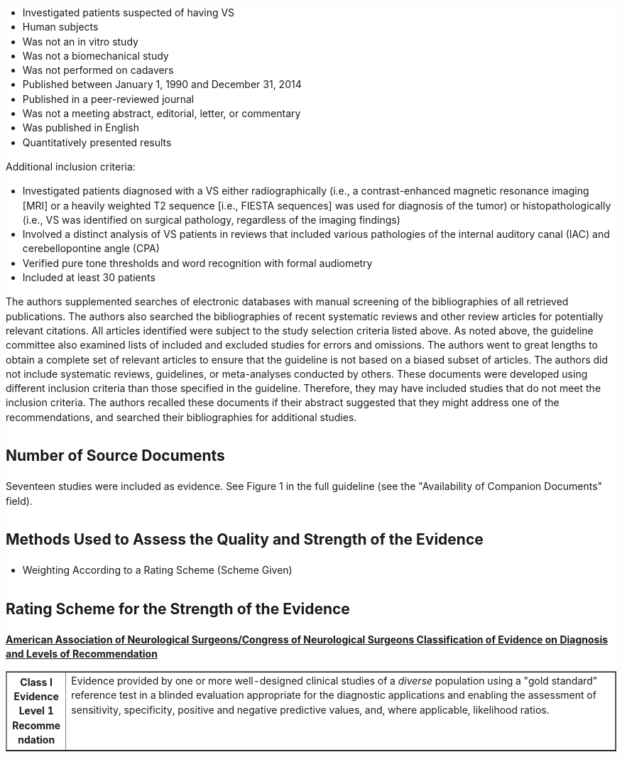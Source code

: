   * Investigated patients suspected of having VS 
  * Human subjects 
  * Was not an in vitro study 
  * Was not a biomechanical study 
  * Was not performed on cadavers 
  * Published between January 1, 1990 and December 31, 2014 
  * Published in a peer-reviewed journal 
  * Was not a meeting abstract, editorial, letter, or commentary 
  * Was published in English 
  * Quantitatively presented results 



Additional inclusion criteria:

  * Investigated patients diagnosed with a VS either radiographically (i.e., a contrast-enhanced magnetic resonance imaging [MRI] or a heavily weighted T2 sequence [i.e., FIESTA sequences] was used for diagnosis of the tumor) or histopathologically (i.e., VS was identified on surgical pathology, regardless of the imaging findings) 
  * Involved a distinct analysis of VS patients in reviews that included various pathologies of the internal auditory canal (IAC) and cerebellopontine angle (CPA) 
  * Verified pure tone thresholds and word recognition with formal audiometry 
  * Included at least 30 patients 



The authors supplemented searches of electronic databases with manual screening of the bibliographies of all retrieved publications. The authors also searched the bibliographies of recent systematic reviews and other review articles for potentially relevant citations. All articles identified were subject to the study selection criteria listed above. As noted above, the guideline committee also examined lists of included and excluded studies for errors and omissions. The authors went to great lengths to obtain a complete set of relevant articles to ensure that the guideline is not based on a biased subset of articles. The authors did not include systematic reviews, guidelines, or meta-analyses conducted by others. These documents were developed using different inclusion criteria than those specified in the guideline. Therefore, they may have included studies that do not meet the inclusion criteria. The authors recalled these documents if their abstract suggested that they might address one of the recommendations, and searched their bibliographies for additional studies.

## Number of Source Documents



Seventeen studies were included as evidence. See Figure 1 in the full guideline (see the "Availability of Companion Documents" field).

## Methods Used to Assess the Quality and Strength of the Evidence

- Weighting According to a Rating Scheme (Scheme Given)

## Rating Scheme for the Strength of the Evidence

<div class="content_para"><p><strong><span style="text-decoration: underline;">American Association of Neurological Surgeons/Congress of Neurological Surgeons Classification of Evidence on Diagnosis and Levels of Recommendation</span></strong></p>
<table border="1" cellspacing="1" cellpadding="3" summary="Table: American Association of Neurological Surgeons/Congress of Neurological Surgeons Classification of Evidence on Diagnosis and Levels of Recommendation">
    <tbody>
        <tr>
            <th class="Center" valign="top" scope="row"><strong>Class I Evidence<br />
            Level 1 Recommendation</strong></th>
            <td valign="top">Evidence provided by one or more well-designed clinical studies of a <em>diverse</em> population using a "gold standard" reference test in a blinded evaluation appropriate for the diagnostic applications and enabling the assessment of sensitivity, specificity, positive and negative predictive values, and, where applicable, likelihood ratios.</td>
        </tr>